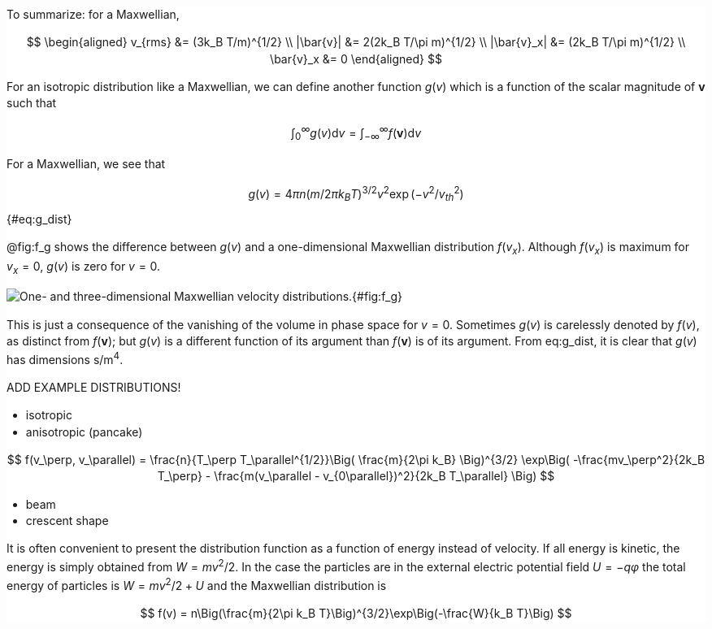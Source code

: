 To summarize: for a Maxwellian,

$$
\begin{aligned}
v_{rms} &= (3k_B T/m)^{1/2} \\
|\bar{v}| &= 2(2k_B T/\pi m)^{1/2} \\
|\bar{v}_x| &= (2k_B T/\pi m)^{1/2} \\
\bar{v}_x &= 0
\end{aligned}
$$

For an isotropic distribution like a Maxwellian, we can define another function $g(v)$ which is a function of the scalar magnitude of $\mathbf{v}$ such that

$$
\int_0^\infty g(v) \mathrm{d}v = \int_{-\infty}^{\infty} f(\mathbf{v})\mathrm{d}v
$$

For a Maxwellian, we see that

$$
g(v) = 4\pi n (m/2\pi k_B T)^{3/2} v^2 \exp(-v^2/v_{th}^2)
$$ {#eq:g_dist}

@fig:f_g shows the difference between $g(v)$ and a one-dimensional Maxwellian distribution $f(v_x)$. Although $f(v_x)$ is maximum for $v_x=0$, $g(v)$ is zero for $v=0$.

![One- and three-dimensional Maxwellian velocity distributions.](images/f_g.png){#fig:f_g}

This is just a consequence of the vanishing of the volume in phase space for $v=0$. Sometimes $g(v)$ is carelessly denoted by $f(v)$, as distinct from $f(\mathbf{v})$; but $g(v)$ is a different function of its argument than $f(\mathbf{v})$ is of its argument. From eq:g_dist, it is clear that $g(v)$ has dimensions $\text{s}/\text{m}^4$.

ADD EXAMPLE DISTRIBUTIONS!

* isotropic
* anisotropic (pancake)

$$
f(v_\perp, v_\parallel) = \frac{n}{T_\perp T_\parallel^{1/2}}\Big( \frac{m}{2\pi k_B} \Big)^{3/2} \exp\Big( -\frac{mv_\perp^2}{2k_B T_\perp} - \frac{m(v_\parallel - v_{0\parallel})^2}{2k_B T_\parallel} \Big)
$$

* beam
* crescent shape

It is often convenient to present the distribution function as a function of energy instead of velocity. If all energy is kinetic, the energy is simply obtained from $W=mv^2/2$. In the case the particles are in the external electric potential field $U=-q\varphi$ the total energy of particles is $W=mv^2/2+U$ and the Maxwellian distribution is

$$
f(v) = n\Big(\frac{m}{2\pi k_B T}\Big)^{3/2}\exp\Big(-\frac{W}{k_B T}\Big)
$$
